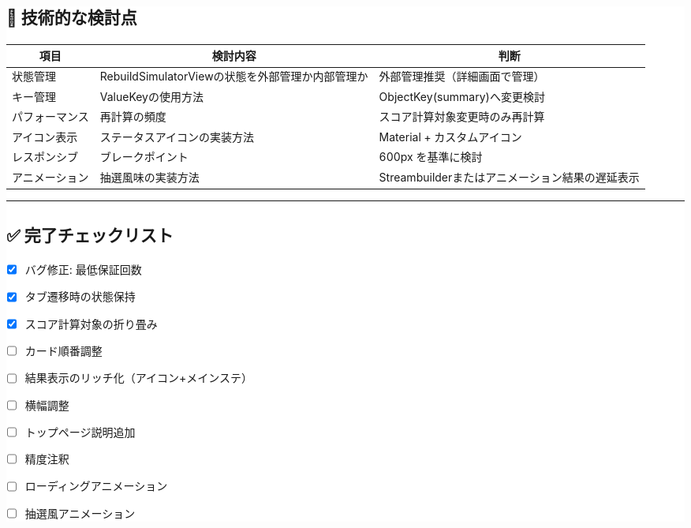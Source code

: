
## 🔧 技術的な検討点

| 項目 | 検討内容 | 判断 |
|------|---------|------|
| 状態管理 | RebuildSimulatorViewの状態を外部管理か内部管理か | 外部管理推奨（詳細画面で管理） |
| キー管理 | ValueKeyの使用方法 | ObjectKey(summary)へ変更検討 |
| パフォーマンス | 再計算の頻度 | スコア計算対象変更時のみ再計算 |
| アイコン表示 | ステータスアイコンの実装方法 | Material + カスタムアイコン |
| レスポンシブ | ブレークポイント | 600px を基準に検討 |
| アニメーション | 抽選風味の実装方法 | Streambuilderまたはアニメーション結果の遅延表示 |

---

## ✅ 完了チェックリスト

- [x] バグ修正: 最低保証回数
- [x] タブ遷移時の状態保持
- [x] スコア計算対象の折り畳み
- [ ] カード順番調整
- [ ] 結果表示のリッチ化（アイコン+メインステ）
- [ ] 横幅調整
- [ ] トップページ説明追加
- [ ] 精度注釈
- [ ] ローディングアニメーション
- [ ] 抽選風アニメーション

